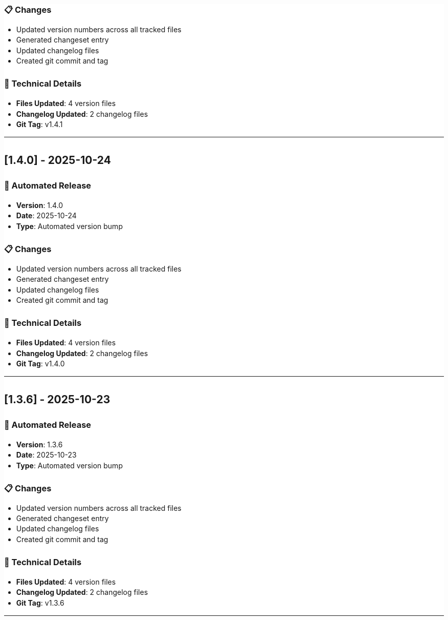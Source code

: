 ### 📋 Changes
- Updated version numbers across all tracked files
- Generated changeset entry
- Updated changelog files
- Created git commit and tag

### 🔧 Technical Details
- **Files Updated**: 4 version files
- **Changelog Updated**: 2 changelog files
- **Git Tag**: v1.4.1

---
## [1.4.0] - 2025-10-24

### 🚀 Automated Release
- **Version**: 1.4.0
- **Date**: 2025-10-24
- **Type**: Automated version bump

### 📋 Changes
- Updated version numbers across all tracked files
- Generated changeset entry
- Updated changelog files
- Created git commit and tag

### 🔧 Technical Details
- **Files Updated**: 4 version files
- **Changelog Updated**: 2 changelog files
- **Git Tag**: v1.4.0

---
## [1.3.6] - 2025-10-23

### 🚀 Automated Release
- **Version**: 1.3.6
- **Date**: 2025-10-23
- **Type**: Automated version bump

### 📋 Changes
- Updated version numbers across all tracked files
- Generated changeset entry
- Updated changelog files
- Created git commit and tag

### 🔧 Technical Details
- **Files Updated**: 4 version files
- **Changelog Updated**: 2 changelog files
- **Git Tag**: v1.3.6

---